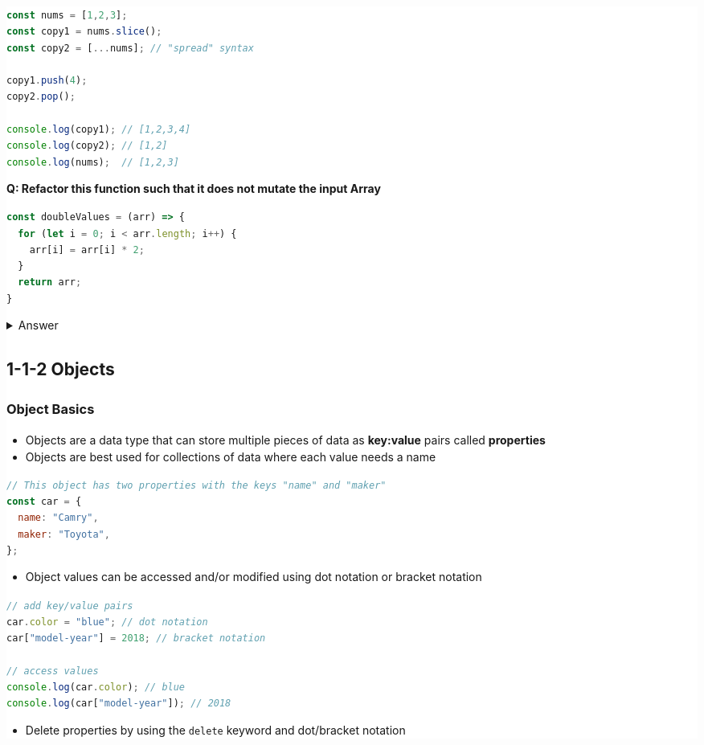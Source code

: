 ```js
const nums = [1,2,3];
const copy1 = nums.slice();
const copy2 = [...nums]; // "spread" syntax

copy1.push(4);
copy2.pop();

console.log(copy1); // [1,2,3,4]
console.log(copy2); // [1,2]
console.log(nums);  // [1,2,3]
```

**Q: Refactor this function such that it does not mutate the input Array**

```js
const doubleValues = (arr) => {
  for (let i = 0; i < arr.length; i++) {
    arr[i] = arr[i] * 2;
  }
  return arr;
}
```

<details><summary>Answer</summary></details>

## 1-1-2 Objects

### Object Basics

- Objects are a data type that can store multiple pieces of data as **key:value** pairs called **properties**
- Objects are best used for collections of data where each value needs a name

```js
// This object has two properties with the keys "name" and "maker"
const car = {
  name: "Camry",
  maker: "Toyota",
};
```

- Object values can be accessed and/or modified using dot notation or bracket notation

```js
// add key/value pairs
car.color = "blue"; // dot notation
car["model-year"] = 2018; // bracket notation

// access values
console.log(car.color); // blue
console.log(car["model-year"]); // 2018
```

- Delete properties by using the `delete` keyword and dot/bracket notation
